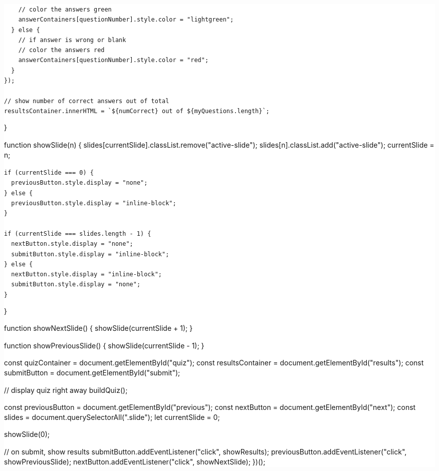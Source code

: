         // color the answers green
        answerContainers[questionNumber].style.color = "lightgreen";
      } else {
        // if answer is wrong or blank
        // color the answers red
        answerContainers[questionNumber].style.color = "red";
      }
    });

    // show number of correct answers out of total
    resultsContainer.innerHTML = `${numCorrect} out of ${myQuestions.length}`;
  }

  function showSlide(n) {
    slides[currentSlide].classList.remove("active-slide");
    slides[n].classList.add("active-slide");
    currentSlide = n;
    
    if (currentSlide === 0) {
      previousButton.style.display = "none";
    } else {
      previousButton.style.display = "inline-block";
    }
    
    if (currentSlide === slides.length - 1) {
      nextButton.style.display = "none";
      submitButton.style.display = "inline-block";
    } else {
      nextButton.style.display = "inline-block";
      submitButton.style.display = "none";
    }
  }

  function showNextSlide() {
    showSlide(currentSlide + 1);
  }

  function showPreviousSlide() {
    showSlide(currentSlide - 1);
  }

  const quizContainer = document.getElementById("quiz");
  const resultsContainer = document.getElementById("results");
  const submitButton = document.getElementById("submit");

  // display quiz right away
  buildQuiz();

  const previousButton = document.getElementById("previous");
  const nextButton = document.getElementById("next");
  const slides = document.querySelectorAll(".slide");
  let currentSlide = 0;

  showSlide(0);

  // on submit, show results
  submitButton.addEventListener("click", showResults);
  previousButton.addEventListener("click", showPreviousSlide);
  nextButton.addEventListener("click", showNextSlide);
})();
</script>


</div>

